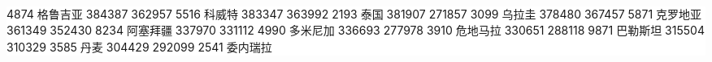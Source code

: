 <td>4874</td>
</tr>
<tr>
<th scope="row">格鲁吉亚</th>
<td>384387</td>
<td>362957</td>
<td>5516</td>
</tr>
<tr>
<th scope="row">科威特</th>
<td>383347</td>
<td>363992</td>
<td>2193</td>
</tr>
<tr>
<th scope="row">泰国</th>
<td>381907</td>
<td>271857</td>
<td>3099</td>
</tr>
<tr>
<th scope="row">乌拉圭</th>
<td>378480</td>
<td>367457</td>
<td>5871</td>
</tr>
<tr>
<th scope="row">克罗地亚</th>
<td>361349</td>
<td>352430</td>
<td>8234</td>
</tr>
<tr>
<th scope="row">阿塞拜疆</th>
<td>337970</td>
<td>331112</td>
<td>4990</td>
</tr>
<tr>
<th scope="row">多米尼加</th>
<td>336693</td>
<td>277978</td>
<td>3910</td>
</tr>
<tr>
<th scope="row">危地马拉</th>
<td>330651</td>
<td>288118</td>
<td>9871</td>
</tr>
<tr>
<th scope="row">巴勒斯坦</th>
<td>315504</td>
<td>310329</td>
<td>3585</td>
</tr>
<tr>
<th scope="row">丹麦</th>
<td>304429</td>
<td>292099</td>
<td>2541</td>
</tr>
<tr>
<th scope="row">委内瑞拉</th>